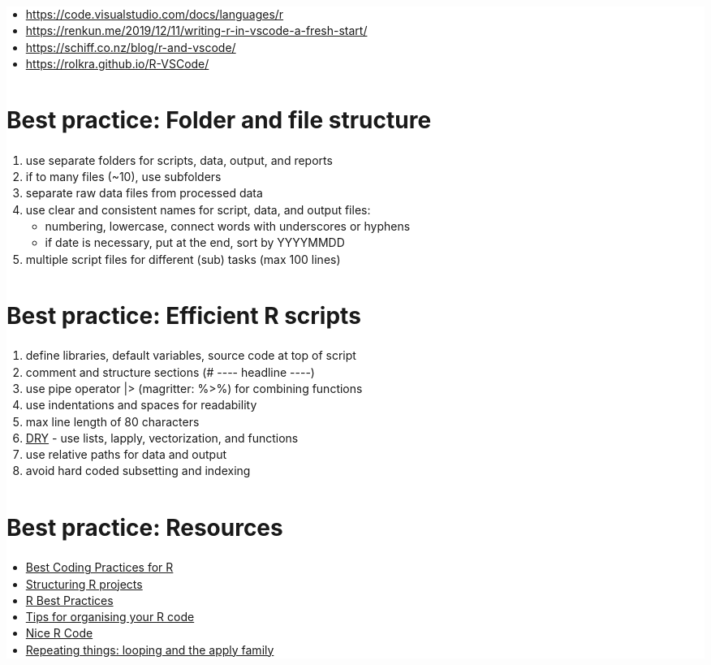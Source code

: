 - https://code.visualstudio.com/docs/languages/r
- https://renkun.me/2019/12/11/writing-r-in-vscode-a-fresh-start/
- https://schiff.co.nz/blog/r-and-vscode/
- https://rolkra.github.io/R-VSCode/


# Best practice: **Folder and file structure**

1. use separate folders for scripts, data, output, and reports
2. if to many files (~10), use subfolders
3. separate raw data files from processed data
4. use clear and consistent names for script, data, and output files:
	- numbering, lowercase, connect words with underscores or hyphens
	- if date is necessary, put at the end, sort by YYYYMMDD
5. multiple script files for different (sub) tasks (max 100 lines)



# Best practice: **Efficient R scripts**

1) define libraries, default variables, source code at top of script
2) comment and structure sections (# ---- headline ----)
3) use pipe operator |> (magritter: %>%) for combining functions
4) use indentations and spaces for readability
5) max line length of 80 characters
6) [DRY](https://en.wikipedia.org/wiki/Don%27t_repeat_yourself) - use lists, lapply, vectorization, and functions
7) use relative paths for data and output
8)  avoid hard coded subsetting and indexing


# Best practice: **Resources**

- [Best Coding Practices for R](https://bookdown.org/content/d1e53ac9-28ce-472f-bc2c-f499f18264a3/folder.html)
- [Structuring R projects](https://www.r-bloggers.com/2018/08/structuring-r-projects/)
- [R Best Practices](https://kdestasio.github.io/post/r_best_practices/)
- [Tips for organising your R code](https://www.r-bloggers.com/2023/01/tips-for-organising-your-r-code/)
- [Nice R Code](https://nicercode.github.io/)
- [Repeating things: looping and the apply family](https://nicercode.github.io/guides/repeating-things/)

